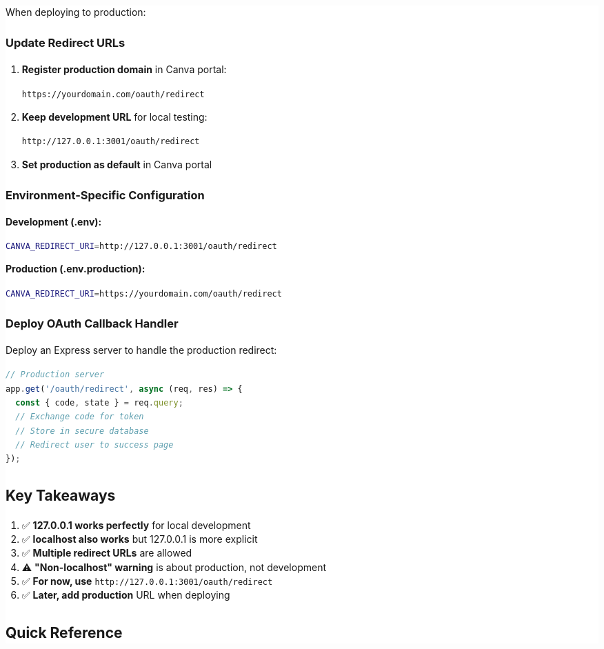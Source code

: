 When deploying to production:

### Update Redirect URLs

1. **Register production domain** in Canva portal:

   ```text
   https://yourdomain.com/oauth/redirect
   ```

2. **Keep development URL** for local testing:

   ```text
   http://127.0.0.1:3001/oauth/redirect
   ```

3. **Set production as default** in Canva portal

### Environment-Specific Configuration

**Development (.env):**

```bash
CANVA_REDIRECT_URI=http://127.0.0.1:3001/oauth/redirect
```

**Production (.env.production):**

```bash
CANVA_REDIRECT_URI=https://yourdomain.com/oauth/redirect
```

### Deploy OAuth Callback Handler

Deploy an Express server to handle the production redirect:

```javascript
// Production server
app.get('/oauth/redirect', async (req, res) => {
  const { code, state } = req.query;
  // Exchange code for token
  // Store in secure database
  // Redirect user to success page
});
```

## Key Takeaways

1. ✅ **127.0.0.1 works perfectly** for local development
2. ✅ **localhost also works** but 127.0.0.1 is more explicit
3. ✅ **Multiple redirect URLs** are allowed
4. ⚠️ **"Non-localhost" warning** is about production, not development
5. ✅ **For now, use** `http://127.0.0.1:3001/oauth/redirect`
6. ✅ **Later, add production** URL when deploying

## Quick Reference
